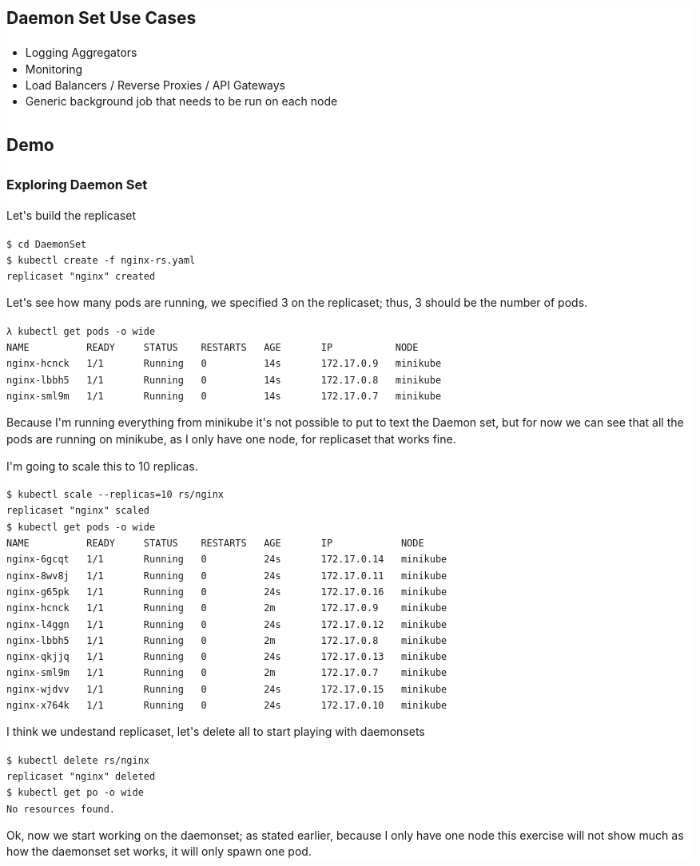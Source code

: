 ## Daemon Set Use Cases
- Logging Aggregators
- Monitoring
- Load Balancers / Reverse Proxies / API Gateways
- Generic background job that needs to be run on each node
## Demo
### Exploring Daemon Set
Let's build the replicaset
```console
$ cd DaemonSet
$ kubectl create -f nginx-rs.yaml
replicaset "nginx" created
``` 
Let's see how many pods are running, we specified 3 on the replicaset; thus, 3 should be the number of pods.
```console
λ kubectl get pods -o wide
NAME          READY     STATUS    RESTARTS   AGE       IP           NODE
nginx-hcnck   1/1       Running   0          14s       172.17.0.9   minikube
nginx-lbbh5   1/1       Running   0          14s       172.17.0.8   minikube
nginx-sml9m   1/1       Running   0          14s       172.17.0.7   minikube
```
Because I'm running everything from minikube it's not possible to put to text the Daemon set, but for now we can see that all the pods are running on minikube, as I only have one node, for replicaset that works fine.

I'm going to scale this to 10 replicas.
```console
$ kubectl scale --replicas=10 rs/nginx
replicaset "nginx" scaled
$ kubectl get pods -o wide
NAME          READY     STATUS    RESTARTS   AGE       IP            NODE
nginx-6gcqt   1/1       Running   0          24s       172.17.0.14   minikube
nginx-8wv8j   1/1       Running   0          24s       172.17.0.11   minikube
nginx-g65pk   1/1       Running   0          24s       172.17.0.16   minikube
nginx-hcnck   1/1       Running   0          2m        172.17.0.9    minikube
nginx-l4ggn   1/1       Running   0          24s       172.17.0.12   minikube
nginx-lbbh5   1/1       Running   0          2m        172.17.0.8    minikube
nginx-qkjjq   1/1       Running   0          24s       172.17.0.13   minikube
nginx-sml9m   1/1       Running   0          2m        172.17.0.7    minikube
nginx-wjdvv   1/1       Running   0          24s       172.17.0.15   minikube
nginx-x764k   1/1       Running   0          24s       172.17.0.10   minikube
```
I think we undestand replicaset, let's delete all to start playing with daemonsets
```console
$ kubectl delete rs/nginx
replicaset "nginx" deleted
$ kubectl get po -o wide
No resources found.
```
Ok, now we start working on the daemonset; as stated earlier, because I only have one node this exercise will not show much as how the daemonset set works, it will only spawn one pod.
